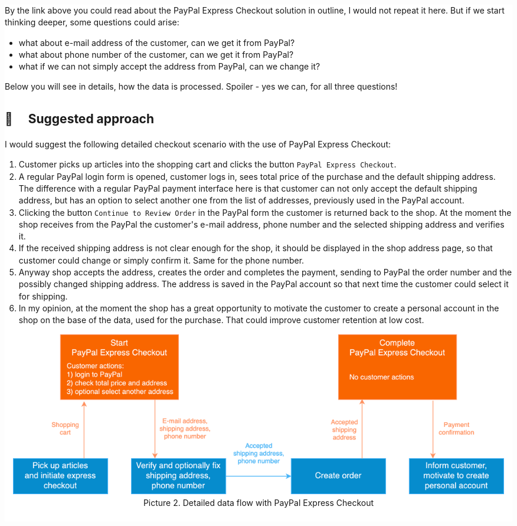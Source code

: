 By the link above you could read about the PayPal Express Checkout solution in outline, I would not repeat it here.
But if we start thinking deeper, some questions could arise:
- what about e-mail address of the customer, can we get it from PayPal?
- what about phone number of the customer, can we get it from PayPal?
- what if we can not simply accept the address from PayPal, can we change it?

Below you will see in details, how the data is processed. Spoiler - yes we can, for all three questions!

## 📲  Suggested approach

I would suggest the following detailed checkout scenario with the use of PayPal Express Checkout:

1. Customer picks up articles into the shopping cart and clicks the button `PayPal Express Checkout`.
2. A regular PayPal login form is opened, customer logs in, sees total price of the purchase and the default shipping address. The difference with a regular PayPal payment interface here is that customer can not only accept the default shipping address, but has an option to select another one from the list of addresses, previously used in the PayPal account.
3. Clicking the button `Continue to Review Order` in the PayPal form the customer is returned back to the shop. At the moment the shop receives from the PayPal the customer's e-mail address, phone number and the selected shipping address and verifies it.
4. If the received shipping address is not clear enough for the shop, it should be displayed in the shop address page, so that customer could change or simply confirm it. Same for the phone number.
5. Anyway shop accepts the address, creates the order and completes the payment, sending to PayPal the order number and the possibly changed shipping address. The address is saved in the PayPal account so that next time the customer could select it for shipping.
6. In my opinion, at the moment the shop has a great opportunity to motivate the customer to create a personal account in the shop on the base of the data, used for the purchase. That could improve customer retention at low cost.

<div align="center">
  <img src="README_images/detailed_data_flow.png" width="832" alt="Detailed data flow with PayPal Express Checkout" />
  <div>
    Picture 2. Detailed data flow with PayPal Express Checkout
  </div>
  <div>&nbsp;</div>
</div>
